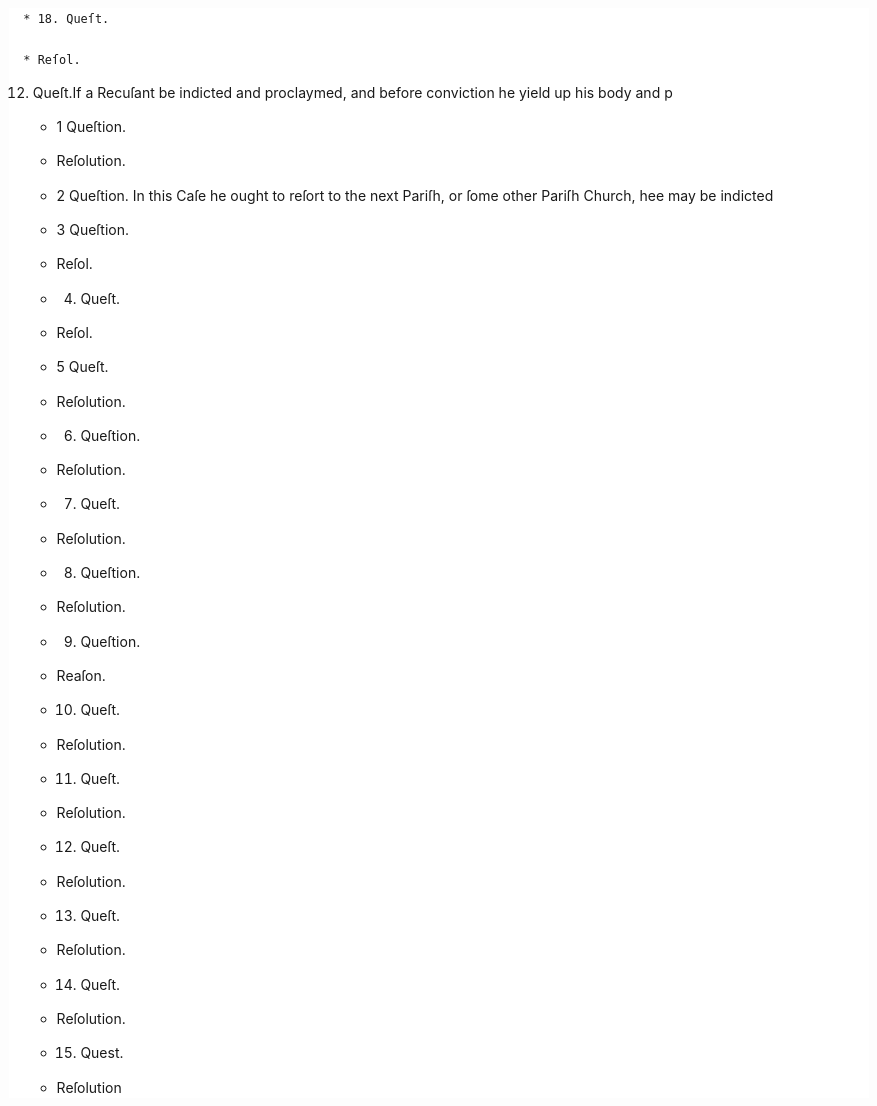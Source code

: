      * 18. Queſt.

      * Reſol.
12. Queſt.If a Recuſant be indicted and proclaymed, and before conviction he yield up his body and p
      * 1 Queſtion.

      * Reſolution.

      * 2 Queſtion.
In this Caſe he ought to reſort to the next Pariſh, or ſome other Pariſh Church, hee may be indicted
      * 3 Queſtion.

      * Reſol.

      * 4. Queſt.

      * Reſol.

      * 5 Queſt.

      * Reſolution.

      * 6. Queſtion.

      * Reſolution.

      * 7. Queſt.

      * Reſolution.

      * 8. Queſtion.

      * Reſolution.

      * 9. Queſtion.

      * Reaſon.

      * 10. Queſt.

      * Reſolution.

      * 11. Queſt.

      * Reſolution.

      * 12. Queſt.

      * Reſolution.

      * 13. Queſt.

      * Reſolution.

      * 14. Queſt.

      * Reſolution.

      * 15. Quest.

      * Reſolution
